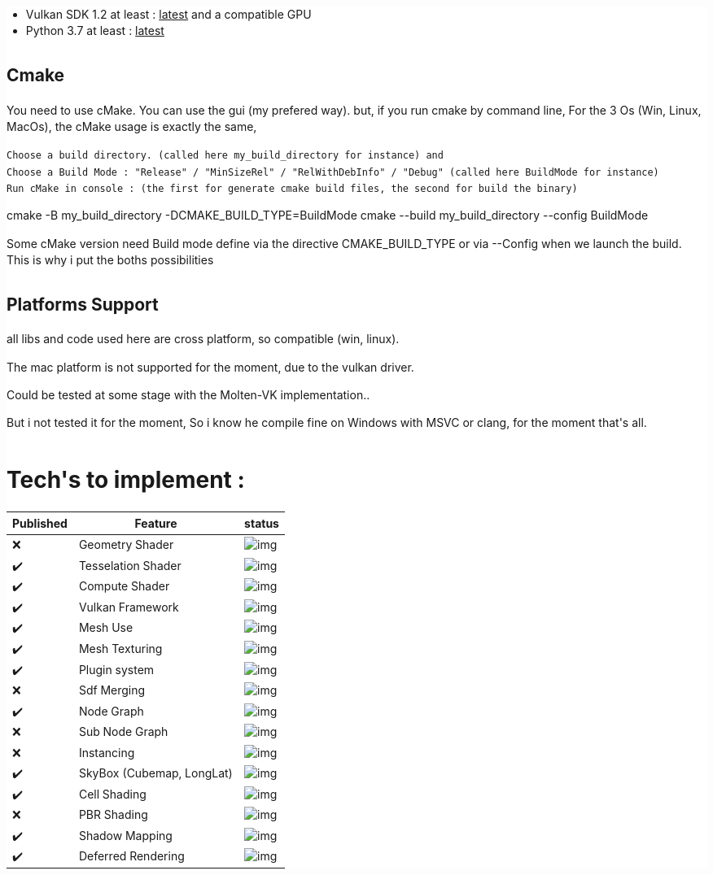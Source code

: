 * Vulkan SDK 1.2 at least : [latest](https://vulkan.lunarg.com/) and a compatible GPU
* Python 3.7 at least : [latest](https://www.python.org/downloads/)

## Cmake

You need to use cMake. 
You can use the gui (my prefered way).
but, if you run cmake by command line, For the 3 Os (Win, Linux, MacOs), the cMake usage is exactly the same,

    Choose a build directory. (called here my_build_directory for instance) and
    Choose a Build Mode : "Release" / "MinSizeRel" / "RelWithDebInfo" / "Debug" (called here BuildMode for instance)
    Run cMake in console : (the first for generate cmake build files, the second for build the binary)

cmake -B my_build_directory -DCMAKE_BUILD_TYPE=BuildMode
cmake --build my_build_directory --config BuildMode

Some cMake version need Build mode define via the directive CMAKE_BUILD_TYPE or via --Config when we launch the build. This is why i put the boths possibilities

## Platforms Support

all libs and code used here are cross platform, so compatible (win, linux). 

The mac platform is not supported for the moment, due to the vulkan driver. 

Could be tested at some stage with the Molten-VK implementation.. 

But i not tested it for the moment, So i know he compile fine on Windows with MSVC or clang, for the moment that's all.

# Tech's to implement :

| Published | Feature | status |
| - | - | - |
| :x:  | Geometry Shader | ![img](https://progress-bar.dev/60) |
| :heavy_check_mark:  | Tesselation Shader | ![img](https://progress-bar.dev/100) |
| :heavy_check_mark:  | Compute Shader | ![img](https://progress-bar.dev/100) |
| :heavy_check_mark:  | Vulkan Framework | ![img](https://progress-bar.dev/100) |
| :heavy_check_mark:  | Mesh Use | ![img](https://progress-bar.dev/100) |
| :heavy_check_mark:  | Mesh Texturing | ![img](https://progress-bar.dev/50) |
| :heavy_check_mark:  | Plugin system | ![img](https://progress-bar.dev/90) |
| :x:  | Sdf Merging | ![img](https://progress-bar.dev/80) |
| :heavy_check_mark:  | Node Graph | ![img](https://progress-bar.dev/80) |
| :x:  | Sub Node Graph | ![img](https://progress-bar.dev/0) |
| :x:  | Instancing | ![img](https://progress-bar.dev/0) |
| :heavy_check_mark:  | SkyBox (Cubemap, LongLat) | ![img](https://progress-bar.dev/100) |
| :heavy_check_mark:  | Cell Shading | ![img](https://progress-bar.dev/100) |
| :x:  | PBR Shading | ![img](https://progress-bar.dev/20) |
| :heavy_check_mark:  | Shadow Mapping | ![img](https://progress-bar.dev/100) |
| :heavy_check_mark:  | Deferred Rendering | ![img](https://progress-bar.dev/100) |